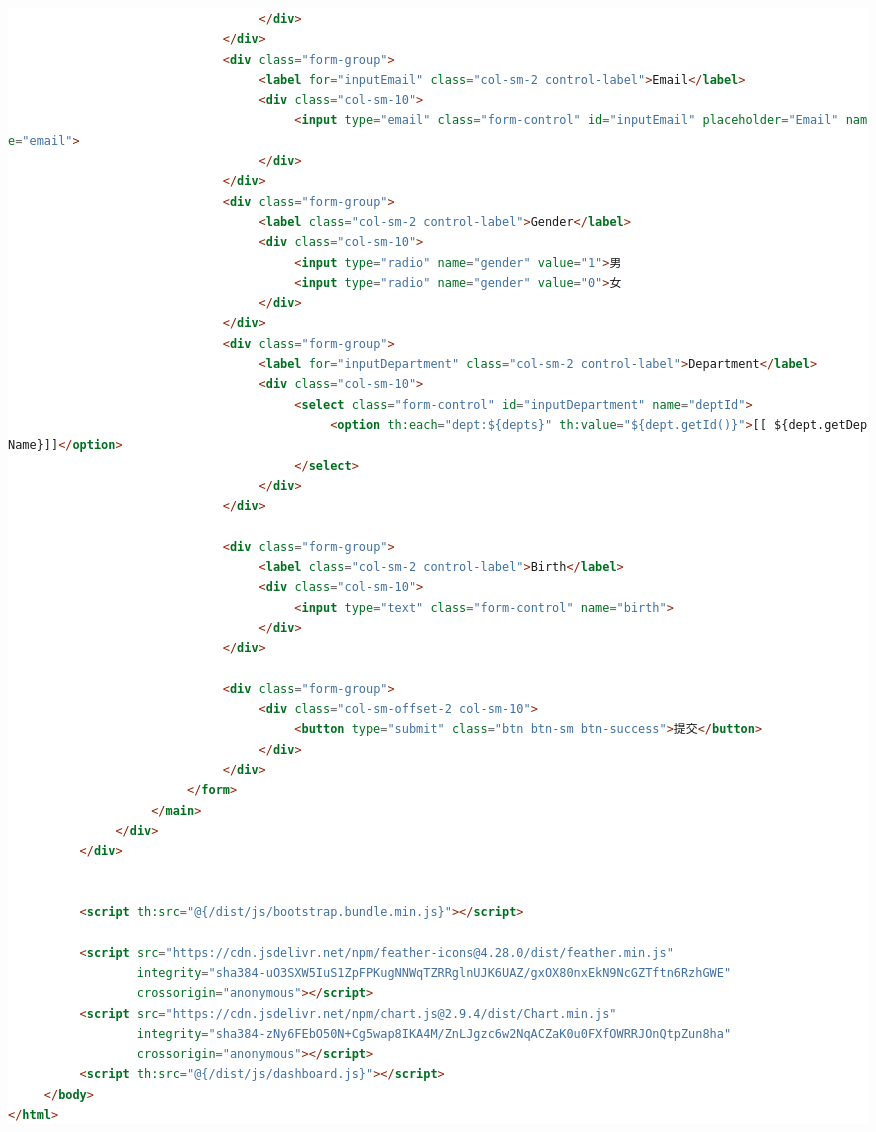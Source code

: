    ```html
                                      </div>
                                 </div>
                                 <div class="form-group">
                                      <label for="inputEmail" class="col-sm-2 control-label">Email</label>
                                      <div class="col-sm-10">
                                           <input type="email" class="form-control" id="inputEmail" placeholder="Email" name="email">
                                      </div>
                                 </div>
                                 <div class="form-group">
                                      <label class="col-sm-2 control-label">Gender</label>
                                      <div class="col-sm-10">
                                           <input type="radio" name="gender" value="1">男
                                           <input type="radio" name="gender" value="0">女
                                      </div>
                                 </div>
                                 <div class="form-group">
                                      <label for="inputDepartment" class="col-sm-2 control-label">Department</label>
                                      <div class="col-sm-10">
                                           <select class="form-control" id="inputDepartment" name="deptId">
                                                <option th:each="dept:${depts}" th:value="${dept.getId()}">[[ ${dept.getDepName}]]</option>
                                           </select>
                                      </div>
                                 </div>
   
                                 <div class="form-group">
                                      <label class="col-sm-2 control-label">Birth</label>
                                      <div class="col-sm-10">
                                           <input type="text" class="form-control" name="birth">
                                      </div>
                                 </div>
   
                                 <div class="form-group">
                                      <div class="col-sm-offset-2 col-sm-10">
                                           <button type="submit" class="btn btn-sm btn-success">提交</button>
                                      </div>
                                 </div>
                            </form>
                       </main>
                  </div>
             </div>
   
   
             <script th:src="@{/dist/js/bootstrap.bundle.min.js}"></script>
   
             <script src="https://cdn.jsdelivr.net/npm/feather-icons@4.28.0/dist/feather.min.js"
                     integrity="sha384-uO3SXW5IuS1ZpFPKugNNWqTZRRglnUJK6UAZ/gxOX80nxEkN9NcGZTftn6RzhGWE"
                     crossorigin="anonymous"></script>
             <script src="https://cdn.jsdelivr.net/npm/chart.js@2.9.4/dist/Chart.min.js"
                     integrity="sha384-zNy6FEbO50N+Cg5wap8IKA4M/ZnLJgzc6w2NqACZaK0u0FXfOWRRJOnQtpZun8ha"
                     crossorigin="anonymous"></script>
             <script th:src="@{/dist/js/dashboard.js}"></script>
        </body>
   </html>
   ```
